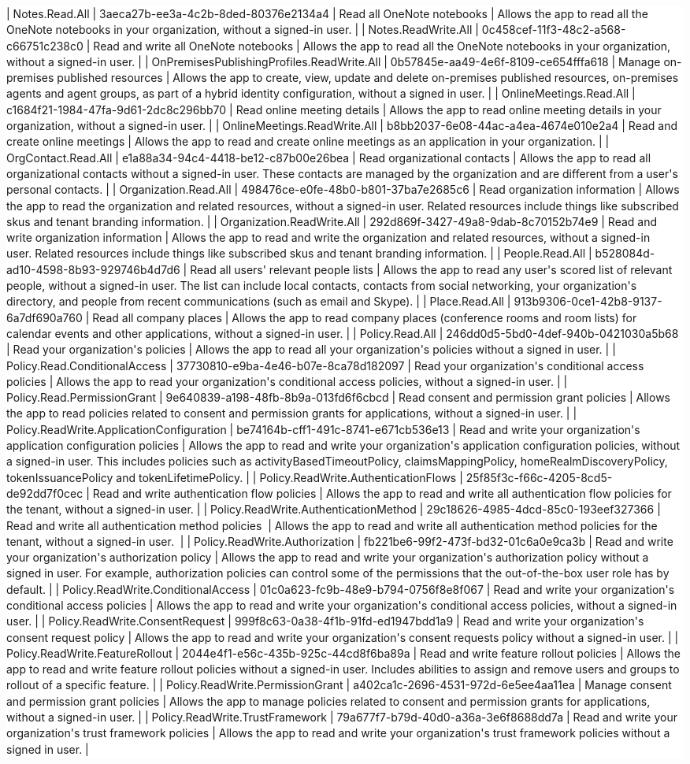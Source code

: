 | Notes.Read.All | 3aeca27b-ee3a-4c2b-8ded-80376e2134a4 | Read all OneNote notebooks | Allows the app to read all the OneNote notebooks in your organization, without a signed-in user. |
| Notes.ReadWrite.All | 0c458cef-11f3-48c2-a568-c66751c238c0 | Read and write all OneNote notebooks | Allows the app to read all the OneNote notebooks in your organization, without a signed-in user. |
| OnPremisesPublishingProfiles.ReadWrite.All | 0b57845e-aa49-4e6f-8109-ce654fffa618 | Manage on-premises published resources | Allows the app to create, view, update and delete on-premises published resources, on-premises agents and agent groups, as part of a hybrid identity configuration, without a signed in user. |
| OnlineMeetings.Read.All | c1684f21-1984-47fa-9d61-2dc8c296bb70 | Read online meeting details | Allows the app to read online meeting details in your organization, without a signed-in user. |
| OnlineMeetings.ReadWrite.All | b8bb2037-6e08-44ac-a4ea-4674e010e2a4 | Read and create online meetings | Allows the app to read and create online meetings as an application in your organization. |
| OrgContact.Read.All | e1a88a34-94c4-4418-be12-c87b00e26bea | Read organizational contacts | Allows the app to read all organizational contacts without a signed-in user.  These contacts are managed by the organization and are different from a user's personal contacts. |
| Organization.Read.All | 498476ce-e0fe-48b0-b801-37ba7e2685c6 | Read organization information | Allows the app to read the organization and related resources, without a signed-in user. Related resources include things like subscribed skus and tenant branding information. |
| Organization.ReadWrite.All | 292d869f-3427-49a8-9dab-8c70152b74e9 | Read and write organization information | Allows the app to read and write the organization and related resources, without a signed-in user. Related resources include things like subscribed skus and tenant branding information. |
| People.Read.All | b528084d-ad10-4598-8b93-929746b4d7d6 | Read all users' relevant people lists | Allows the app to read any user's scored list of relevant people, without a signed-in user. The list can include local contacts, contacts from social networking, your organization's directory, and people from recent communications (such as email and Skype). |
| Place.Read.All | 913b9306-0ce1-42b8-9137-6a7df690a760 | Read all company places | Allows the app to read company places (conference rooms and room lists) for calendar events and other applications, without a signed-in user. |
| Policy.Read.All | 246dd0d5-5bd0-4def-940b-0421030a5b68 | Read your organization's policies | Allows the app to read all your organization's policies without a signed in user. |
| Policy.Read.ConditionalAccess | 37730810-e9ba-4e46-b07e-8ca78d182097 | Read your organization's conditional access policies | Allows the app to read your organization's conditional access policies, without a signed-in user. |
| Policy.Read.PermissionGrant | 9e640839-a198-48fb-8b9a-013fd6f6cbcd | Read consent and permission grant policies | Allows the app to read policies related to consent and permission grants for applications, without a signed-in user. |
| Policy.ReadWrite.ApplicationConfiguration | be74164b-cff1-491c-8741-e671cb536e13 | Read and write your organization's application configuration policies | Allows the app to read and write your organization's application configuration policies, without a signed-in user.  This includes policies such as activityBasedTimeoutPolicy, claimsMappingPolicy, homeRealmDiscoveryPolicy, tokenIssuancePolicy  and tokenLifetimePolicy. |
| Policy.ReadWrite.AuthenticationFlows | 25f85f3c-f66c-4205-8cd5-de92dd7f0cec | Read and write authentication flow policies | Allows the app to read and write all authentication flow policies for the tenant, without a signed-in user. |
| Policy.ReadWrite.AuthenticationMethod | 29c18626-4985-4dcd-85c0-193eef327366 | Read and write all authentication method policies  | Allows the app to read and write all authentication method policies for the tenant, without a signed-in user.  |
| Policy.ReadWrite.Authorization | fb221be6-99f2-473f-bd32-01c6a0e9ca3b | Read and write your organization's authorization policy | Allows the app to read and write your organization's authorization policy without a signed in user. For example, authorization policies can control some of the permissions that the out-of-the-box user role has by default. |
| Policy.ReadWrite.ConditionalAccess | 01c0a623-fc9b-48e9-b794-0756f8e8f067 | Read and write your organization's conditional access policies | Allows the app to read and write your organization's conditional access policies, without a signed-in user. |
| Policy.ReadWrite.ConsentRequest | 999f8c63-0a38-4f1b-91fd-ed1947bdd1a9 | Read and write your organization's consent request policy | Allows the app to read and write your organization's consent requests policy without a signed-in user. |
| Policy.ReadWrite.FeatureRollout | 2044e4f1-e56c-435b-925c-44cd8f6ba89a | Read and write feature rollout policies | Allows the app to read and write feature rollout policies without a signed-in user. Includes abilities to assign and remove users and groups to rollout of a specific feature. |
| Policy.ReadWrite.PermissionGrant | a402ca1c-2696-4531-972d-6e5ee4aa11ea | Manage consent and permission grant policies | Allows the app to manage policies related to consent and permission grants for applications, without a signed-in user. |
| Policy.ReadWrite.TrustFramework | 79a677f7-b79d-40d0-a36a-3e6f8688dd7a | Read and write your organization's trust framework policies | Allows the app to read and write your organization's trust framework policies without a signed in user. |
